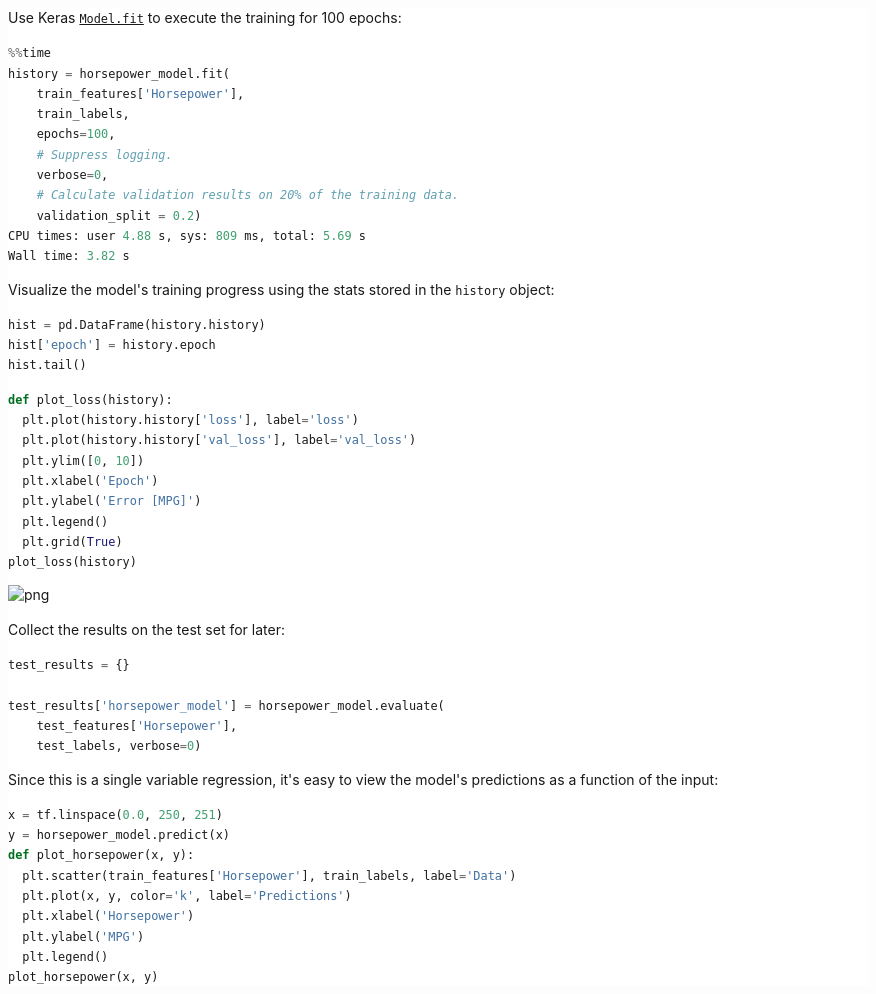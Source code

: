 Use Keras [`Model.fit`](https://www.tensorflow.org/api_docs/python/tf/keras/Model#fit) to execute the training for 100 epochs:

```python
%%time
history = horsepower_model.fit(
    train_features['Horsepower'],
    train_labels,
    epochs=100,
    # Suppress logging.
    verbose=0,
    # Calculate validation results on 20% of the training data.
    validation_split = 0.2)
CPU times: user 4.88 s, sys: 809 ms, total: 5.69 s
Wall time: 3.82 s
```

Visualize the model's training progress using the stats stored in the `history` object:

```python
hist = pd.DataFrame(history.history)
hist['epoch'] = history.epoch
hist.tail()
```



```python
def plot_loss(history):
  plt.plot(history.history['loss'], label='loss')
  plt.plot(history.history['val_loss'], label='val_loss')
  plt.ylim([0, 10])
  plt.xlabel('Epoch')
  plt.ylabel('Error [MPG]')
  plt.legend()
  plt.grid(True)
plot_loss(history)
```

![png](https://www.tensorflow.org/tutorials/keras/regression_files/output_yYsQYrIZyqjz_0.png)

Collect the results on the test set for later:

```python
test_results = {}

test_results['horsepower_model'] = horsepower_model.evaluate(
    test_features['Horsepower'],
    test_labels, verbose=0)
```

Since this is a single variable regression, it's easy to view the model's predictions as a function of the input:

```python
x = tf.linspace(0.0, 250, 251)
y = horsepower_model.predict(x)
def plot_horsepower(x, y):
  plt.scatter(train_features['Horsepower'], train_labels, label='Data')
  plt.plot(x, y, color='k', label='Predictions')
  plt.xlabel('Horsepower')
  plt.ylabel('MPG')
  plt.legend()
plot_horsepower(x, y)
```
